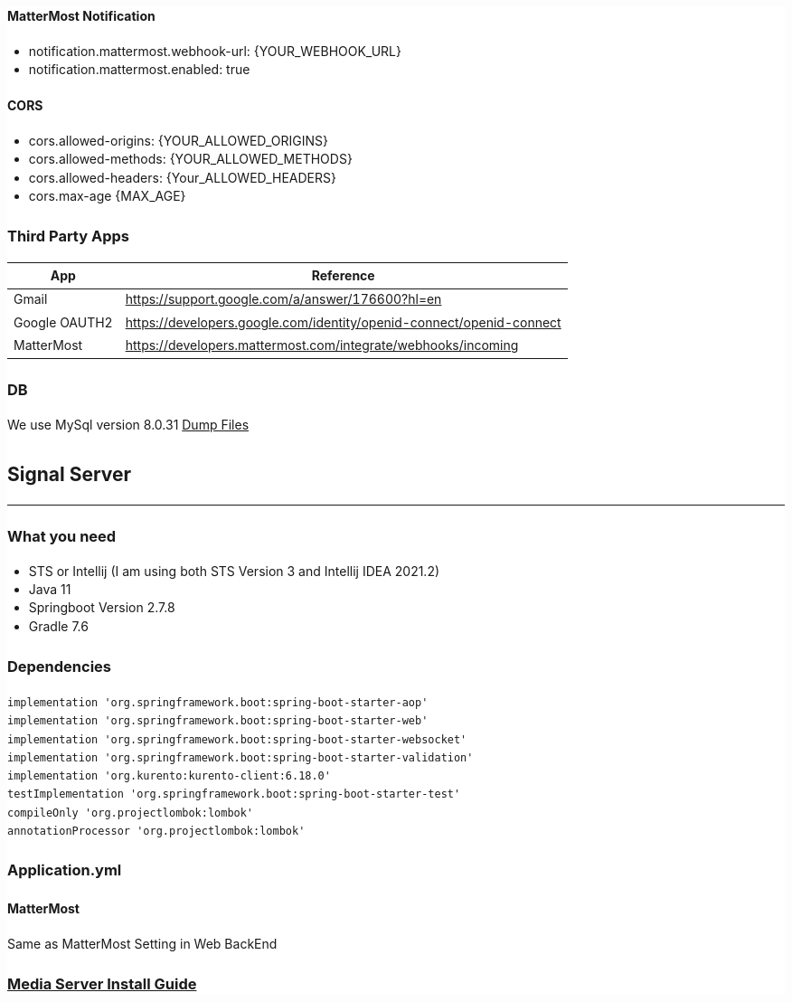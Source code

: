 #### MatterMost Notification
- notification.mattermost.webhook-url: {YOUR_WEBHOOK_URL}
- notification.mattermost.enabled: true
#### CORS
- cors.allowed-origins: {YOUR_ALLOWED_ORIGINS}
- cors.allowed-methods: {YOUR_ALLOWED_METHODS}
- cors.allowed-headers: {Your_ALLOWED_HEADERS}
- cors.max-age {MAX_AGE}

### Third Party Apps
| App | Reference |
|-----|----|
|Gmail|https://support.google.com/a/answer/176600?hl=en|
|Google OAUTH2|https://developers.google.com/identity/openid-connect/openid-connect|
|MatterMost|https://developers.mattermost.com/integrate/webhooks/incoming|


### DB
We use MySql version 8.0.31
[Dump Files](https://lab.ssafy.com/s08-webmobile3-sub2/S08P12A403/-/tree/master/exec/Dump)

## Signal Server
---
### What you need
- STS or Intellij (I am using both STS Version 3 and Intellij IDEA 2021.2)
- Java 11
- Springboot Version 2.7.8
- Gradle 7.6

### Dependencies
	implementation 'org.springframework.boot:spring-boot-starter-aop'
	implementation 'org.springframework.boot:spring-boot-starter-web'
	implementation 'org.springframework.boot:spring-boot-starter-websocket'
	implementation 'org.springframework.boot:spring-boot-starter-validation'
	implementation 'org.kurento:kurento-client:6.18.0'
	testImplementation 'org.springframework.boot:spring-boot-starter-test'
	compileOnly 'org.projectlombok:lombok'
	annotationProcessor 'org.projectlombok:lombok'

### Application.yml
#### MatterMost
Same as MatterMost Setting in Web BackEnd

### [Media Server Install Guide](#https://doc-kurento.readthedocs.io/en/latest/user/installation.html)
